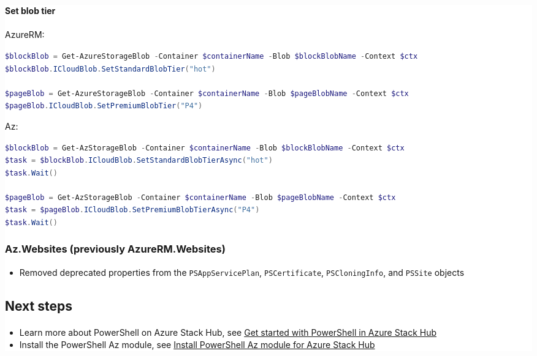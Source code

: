 #### Set blob tier

AzureRM:

```powershell  
$blockBlob = Get-AzureStorageBlob -Container $containerName -Blob $blockBlobName -Context $ctx
$blockBlob.ICloudBlob.SetStandardBlobTier("hot")

$pageBlob = Get-AzureStorageBlob -Container $containerName -Blob $pageBlobName -Context $ctx
$pageBlob.ICloudBlob.SetPremiumBlobTier("P4")
```

Az:

```powershell  
$blockBlob = Get-AzStorageBlob -Container $containerName -Blob $blockBlobName -Context $ctx
$task = $blockBlob.ICloudBlob.SetStandardBlobTierAsync("hot")
$task.Wait()

$pageBlob = Get-AzStorageBlob -Container $containerName -Blob $pageBlobName -Context $ctx
$task = $pageBlob.ICloudBlob.SetPremiumBlobTierAsync("P4")
$task.Wait()
```

### Az.Websites (previously AzureRM.Websites)

- Removed deprecated properties from the `PSAppServicePlan`, `PSCertificate`, `PSCloningInfo`, and `PSSite` objects

## Next steps

- Learn more about PowerShell on Azure Stack Hub, see [Get started with PowerShell in Azure Stack Hub](../user/azure-stack-powershell-overview.md)
- Install the PowerShell Az module, see [Install PowerShell Az module for Azure Stack Hub](powershell-install-az-module.md)
